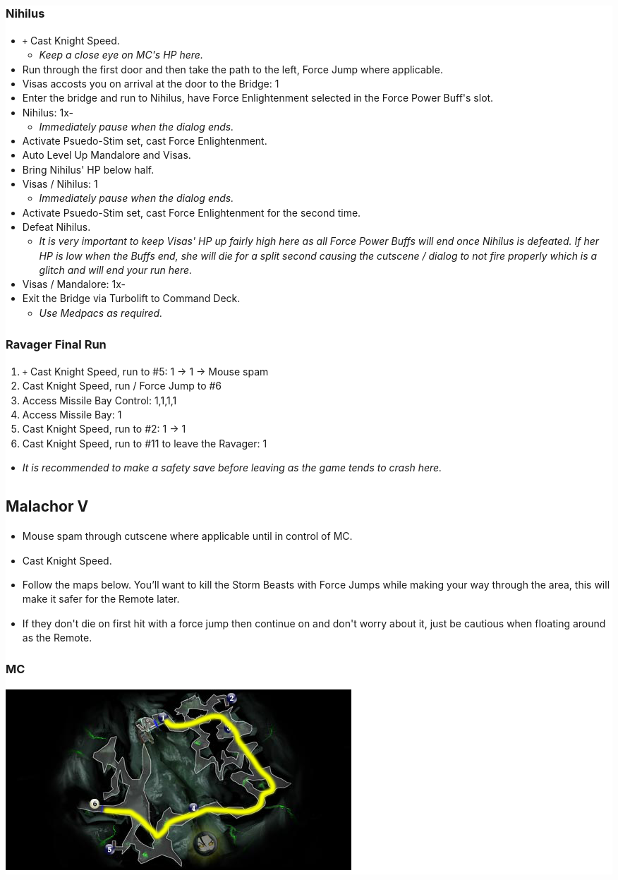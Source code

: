 ### Nihilus
- `+` Cast Knight Speed.
  - *Keep a close eye on MC's HP here.*
- Run through the first door and then take the path to the left, Force Jump where applicable.
- Visas accosts you on arrival at the door to the Bridge: 1
- Enter the bridge and run to Nihilus, have Force Enlightenment selected in the Force Power Buff's slot.
- Nihilus: 1x-
  - *Immediately pause when the dialog ends.*
- Activate Psuedo-Stim set, cast Force Enlightenment.
- Auto Level Up Mandalore and Visas.
- Bring Nihilus' HP below half.
- Visas / Nihilus: 1
  - *Immediately pause when the dialog ends.*
- Activate Psuedo-Stim set, cast Force Enlightenment for the second time.
- Defeat Nihilus.
  - *It is very important to keep Visas' HP up fairly high here as all Force Power Buffs will end once Nihilus is defeated. If her HP is low when the Buffs end, she will die for a split second causing the cutscene / dialog to not fire properly which is a glitch and will end your run here.*
- Visas / Mandalore: 1x-
- Exit the Bridge via Turbolift to Command Deck.
  - *Use Medpacs as required.*

### Ravager Final Run

1. `+` Cast Knight Speed, run to #5: 1 -> 1 -> Mouse spam
2. Cast Knight Speed, run / Force Jump to #6
3. Access Missile Bay Control: 1,1,1,1
4. Access Missile Bay: 1
5. Cast Knight Speed, run to #2: 1 -> 1
6. Cast Knight Speed, run to #11 to leave the Ravager: 1
  - *It is recommended to make a safety save before leaving as the game tends to crash here.*

## Malachor V
- Mouse spam through cutscene where applicable until in control of MC.
- Cast Knight Speed.

- Follow the maps below. You’ll want to kill the Storm Beasts with Force Jumps while making your way through the area, this will make it safer for the Remote later.
- If they don't die on first hit with a force jump then continue on and don't worry about it, just be cautious when floating around as the Remote.

### MC
![Malachor MC section, route map 1](/assets/images/Malachor%20Surface%20MC.png) <br>